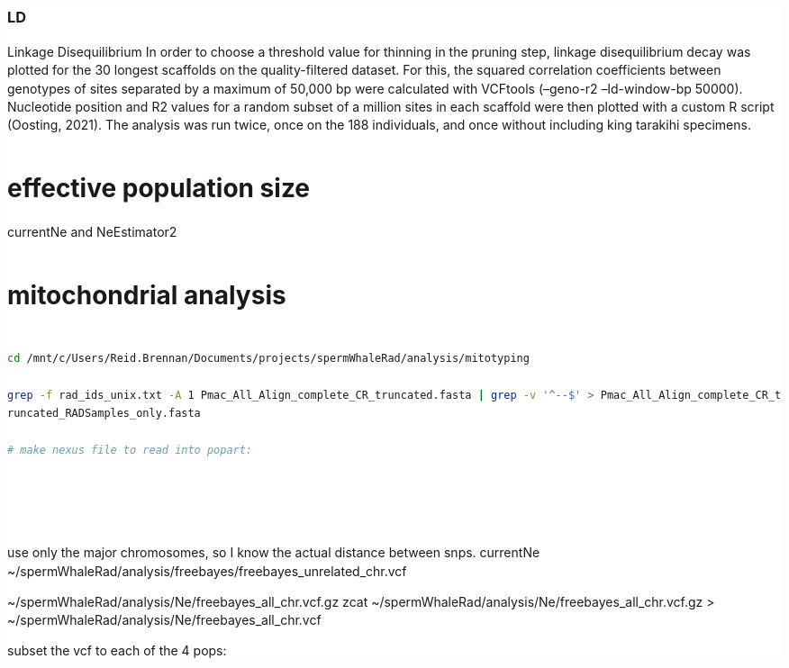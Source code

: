 


### LD

Linkage Disequilibrium
In order to choose a threshold value for thinning in the pruning step, linkage disequilibrium decay was plotted for the 30 longest scaffolds on the quality-filtered dataset. For this, the squared correlation coefficients between genotypes of sites separated by a maximum of 50,000 bp were calculated with VCFtools (–geno-r2 –ld-window-bp 50000). Nucleotide position and R2 values for a random subset of a million sites in each scaffold were then plotted with a custom R script (Oosting, 2021). The analysis was run twice, once on the 188 individuals, and once without including king tarakihi specimens.


# effective population size

currentNe and NeEstimator2



# mitochondrial analysis

```bash

cd /mnt/c/Users/Reid.Brennan/Documents/projects/spermWhaleRad/analysis/mitotyping

grep -f rad_ids_unix.txt -A 1 Pmac_All_Align_complete_CR_truncated.fasta | grep -v '^--$' > Pmac_All_Align_complete_CR_truncated_RADSamples_only.fasta

# make nexus file to read into popart:






```














use only the major chromosomes, so I know the actual distance between snps.
currentNe ~/spermWhaleRad/analysis/freebayes/freebayes_unrelated_chr.vcf

~/spermWhaleRad/analysis/Ne/freebayes_all_chr.vcf.gz
zcat ~/spermWhaleRad/analysis/Ne/freebayes_all_chr.vcf.gz > ~/spermWhaleRad/analysis/Ne/freebayes_all_chr.vcf

subset the vcf to each of the 4 pops:
